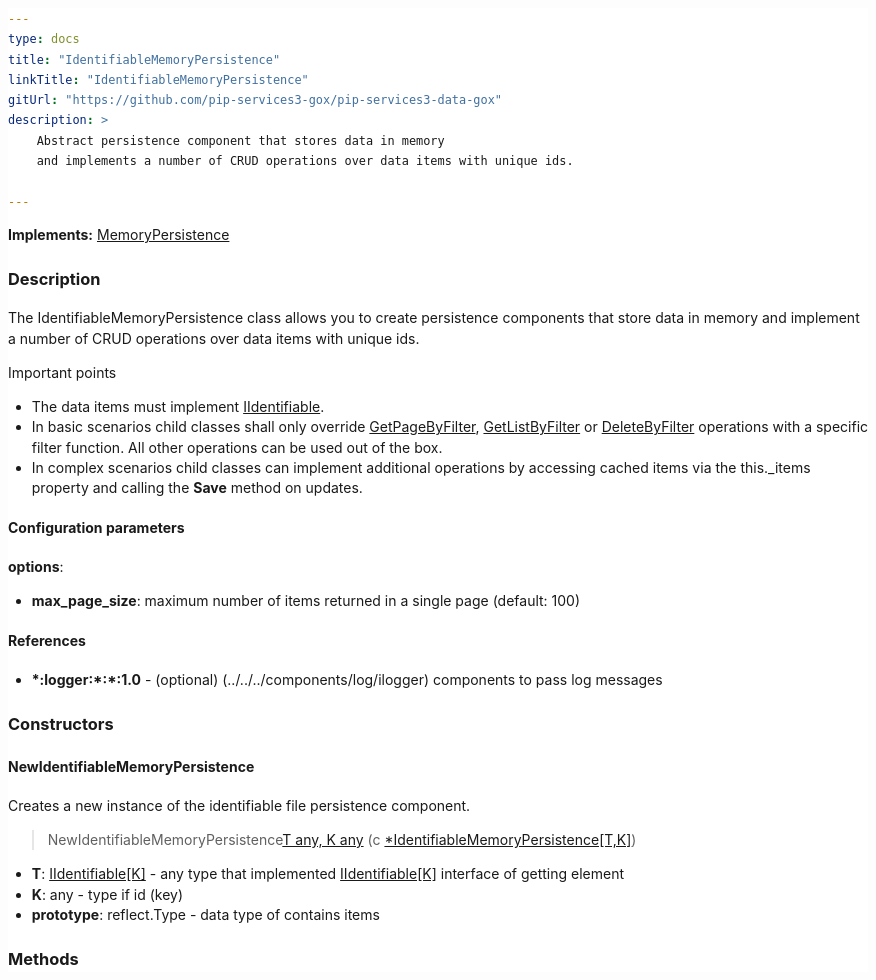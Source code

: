 ```yaml
---
type: docs
title: "IdentifiableMemoryPersistence"
linkTitle: "IdentifiableMemoryPersistence"
gitUrl: "https://github.com/pip-services3-gox/pip-services3-data-gox"
description: >
    Abstract persistence component that stores data in memory
    and implements a number of CRUD operations over data items with unique ids.
    
---
```


**Implements:** [MemoryPersistence](../memory_persistence)
   

### Description

The IdentifiableMemoryPersistence class allows you to create persistence components that store data in memory and implement a number of CRUD operations over data items with unique ids.

Important points

- The data items must implement [IIdentifiable](../../../commons/data/iidentifiable).
- In basic scenarios child classes shall only override [GetPageByFilter](../memory_persistence/#getpagebyfilter), [GetListByFilter](../memory_persistence/#getlistbyfilter) or [DeleteByFilter](../memory_persistence/#deletebyfilter) operations with a specific filter function. All other operations can be used out of the box. 
- In complex scenarios child classes can implement additional operations by accessing cached items via the this._items property and calling the **Save** method on updates.

#### Configuration parameters

**options**:
- **max_page_size**: maximum number of items returned in a single page (default: 100)

#### References
- **\*:logger:\*:\*:1.0** - (optional) (../../../components/log/ilogger) components to pass log messages

### Constructors

#### NewIdentifiableMemoryPersistence
Creates a new instance of the identifiable file persistence component.

> NewIdentifiableMemoryPersistence[T any, K any]() (c [*IdentifiableMemoryPersistence[T,K]](../identifiable_memory_persistence))

- **T**: [IIdentifiable[K]](../../../commons/data/iidentifiable) - any type that implemented [IIdentifiable[K]](../../../commons/data/iidentifiable) interface of getting element
- **K**: any - type if id (key)
- **prototype**: reflect.Type - data type of contains items


### Methods
